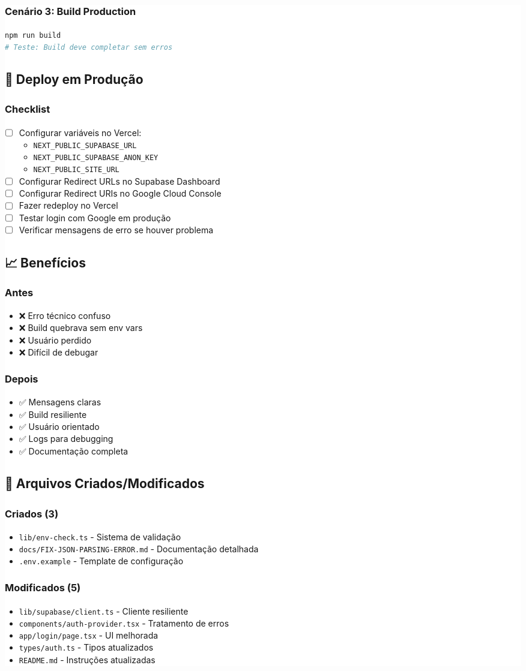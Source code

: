### Cenário 3: Build Production
```bash
npm run build
# Teste: Build deve completar sem erros
```

## 🚀 Deploy em Produção

### Checklist
- [ ] Configurar variáveis no Vercel:
  - `NEXT_PUBLIC_SUPABASE_URL`
  - `NEXT_PUBLIC_SUPABASE_ANON_KEY`
  - `NEXT_PUBLIC_SITE_URL`
- [ ] Configurar Redirect URLs no Supabase Dashboard
- [ ] Configurar Redirect URIs no Google Cloud Console
- [ ] Fazer redeploy no Vercel
- [ ] Testar login com Google em produção
- [ ] Verificar mensagens de erro se houver problema

## 📈 Benefícios

### Antes
- ❌ Erro técnico confuso
- ❌ Build quebrava sem env vars
- ❌ Usuário perdido
- ❌ Difícil de debugar

### Depois
- ✅ Mensagens claras
- ✅ Build resiliente
- ✅ Usuário orientado
- ✅ Logs para debugging
- ✅ Documentação completa

## 📝 Arquivos Criados/Modificados

### Criados (3)
- `lib/env-check.ts` - Sistema de validação
- `docs/FIX-JSON-PARSING-ERROR.md` - Documentação detalhada
- `.env.example` - Template de configuração

### Modificados (5)
- `lib/supabase/client.ts` - Cliente resiliente
- `components/auth-provider.tsx` - Tratamento de erros
- `app/login/page.tsx` - UI melhorada
- `types/auth.ts` - Tipos atualizados
- `README.md` - Instruções atualizadas
